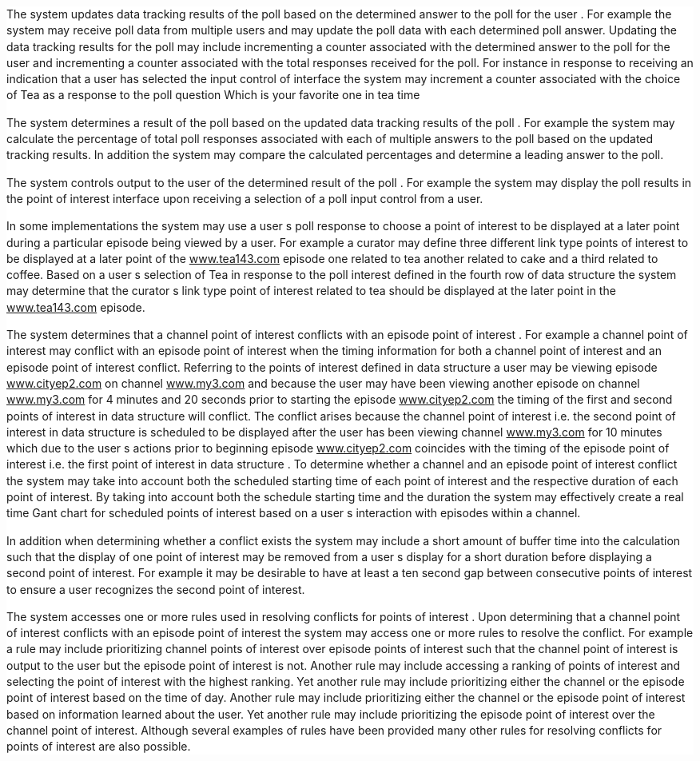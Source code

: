 The system updates data tracking results of the poll based on the determined answer to the poll for the user . For example the system may receive poll data from multiple users and may update the poll data with each determined poll answer. Updating the data tracking results for the poll may include incrementing a counter associated with the determined answer to the poll for the user and incrementing a counter associated with the total responses received for the poll. For instance in response to receiving an indication that a user has selected the input control of interface the system may increment a counter associated with the choice of Tea as a response to the poll question Which is your favorite one in tea time 

The system determines a result of the poll based on the updated data tracking results of the poll . For example the system may calculate the percentage of total poll responses associated with each of multiple answers to the poll based on the updated tracking results. In addition the system may compare the calculated percentages and determine a leading answer to the poll.

The system controls output to the user of the determined result of the poll . For example the system may display the poll results in the point of interest interface upon receiving a selection of a poll input control from a user.

In some implementations the system may use a user s poll response to choose a point of interest to be displayed at a later point during a particular episode being viewed by a user. For example a curator may define three different link type points of interest to be displayed at a later point of the www.tea143.com episode one related to tea another related to cake and a third related to coffee. Based on a user s selection of Tea in response to the poll interest defined in the fourth row of data structure the system may determine that the curator s link type point of interest related to tea should be displayed at the later point in the www.tea143.com episode.

The system determines that a channel point of interest conflicts with an episode point of interest . For example a channel point of interest may conflict with an episode point of interest when the timing information for both a channel point of interest and an episode point of interest conflict. Referring to the points of interest defined in data structure a user may be viewing episode www.cityep2.com on channel www.my3.com and because the user may have been viewing another episode on channel www.my3.com for 4 minutes and 20 seconds prior to starting the episode www.cityep2.com the timing of the first and second points of interest in data structure will conflict. The conflict arises because the channel point of interest i.e. the second point of interest in data structure is scheduled to be displayed after the user has been viewing channel www.my3.com for 10 minutes which due to the user s actions prior to beginning episode www.cityep2.com coincides with the timing of the episode point of interest i.e. the first point of interest in data structure . To determine whether a channel and an episode point of interest conflict the system may take into account both the scheduled starting time of each point of interest and the respective duration of each point of interest. By taking into account both the schedule starting time and the duration the system may effectively create a real time Gant chart for scheduled points of interest based on a user s interaction with episodes within a channel.

In addition when determining whether a conflict exists the system may include a short amount of buffer time into the calculation such that the display of one point of interest may be removed from a user s display for a short duration before displaying a second point of interest. For example it may be desirable to have at least a ten second gap between consecutive points of interest to ensure a user recognizes the second point of interest.

The system accesses one or more rules used in resolving conflicts for points of interest . Upon determining that a channel point of interest conflicts with an episode point of interest the system may access one or more rules to resolve the conflict. For example a rule may include prioritizing channel points of interest over episode points of interest such that the channel point of interest is output to the user but the episode point of interest is not. Another rule may include accessing a ranking of points of interest and selecting the point of interest with the highest ranking. Yet another rule may include prioritizing either the channel or the episode point of interest based on the time of day. Another rule may include prioritizing either the channel or the episode point of interest based on information learned about the user. Yet another rule may include prioritizing the episode point of interest over the channel point of interest. Although several examples of rules have been provided many other rules for resolving conflicts for points of interest are also possible.
